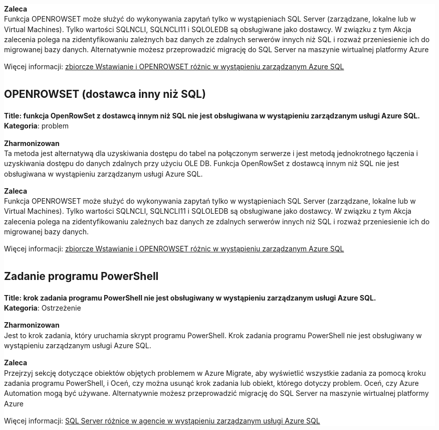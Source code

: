 

**Zaleca**   
Funkcja OPENROWSET może służyć do wykonywania zapytań tylko w wystąpieniach SQL Server (zarządzane, lokalne lub w Virtual Machines). Tylko wartości SQLNCLI, SQLNCLI11 i SQLOLEDB są obsługiwane jako dostawcy. W związku z tym Akcja zalecenia polega na zidentyfikowaniu zależnych baz danych ze zdalnych serwerów innych niż SQL i rozważ przeniesienie ich do migrowanej bazy danych. Alternatywnie możesz przeprowadzić migrację do SQL Server na maszynie wirtualnej platformy Azure

Więcej informacji: [zbiorcze Wstawianie i OPENROWSET różnic w wystąpieniu zarządzanym Azure SQL ](../../managed-instance/transact-sql-tsql-differences-sql-server.md#bulk-insert--openrowset)

## <a name="openrowset-non-sql-provider"></a>OPENROWSET (dostawca inny niż SQL)<a id="OpenRowsetWithNonSQLProvider"></a>

**Title: funkcja OpenRowSet z dostawcą innym niż SQL nie jest obsługiwana w wystąpieniu zarządzanym usługi Azure SQL.**   
**Kategoria**: problem   

**Zharmonizowan**   
Ta metoda jest alternatywą dla uzyskiwania dostępu do tabel na połączonym serwerze i jest metodą jednokrotnego łączenia i uzyskiwania dostępu do danych zdalnych przy użyciu OLE DB. Funkcja OpenRowSet z dostawcą innym niż SQL nie jest obsługiwana w wystąpieniu zarządzanym usługi Azure SQL. 



**Zaleca**   
Funkcja OPENROWSET może służyć do wykonywania zapytań tylko w wystąpieniach SQL Server (zarządzane, lokalne lub w Virtual Machines). Tylko wartości SQLNCLI, SQLNCLI11 i SQLOLEDB są obsługiwane jako dostawcy. W związku z tym Akcja zalecenia polega na zidentyfikowaniu zależnych baz danych ze zdalnych serwerów innych niż SQL i rozważ przeniesienie ich do migrowanej bazy danych.

Więcej informacji: [zbiorcze Wstawianie i OPENROWSET różnic w wystąpieniu zarządzanym Azure SQL ](../../managed-instance/transact-sql-tsql-differences-sql-server.md#bulk-insert--openrowset)


## <a name="powershell-job"></a>Zadanie programu PowerShell<a id="PowerShellJob"></a>

**Title: krok zadania programu PowerShell nie jest obsługiwany w wystąpieniu zarządzanym usługi Azure SQL.**   
**Kategoria**: Ostrzeżenie   

**Zharmonizowan**   
Jest to krok zadania, który uruchamia skrypt programu PowerShell. Krok zadania programu PowerShell nie jest obsługiwany w wystąpieniu zarządzanym usługi Azure SQL. 



**Zaleca**   
Przejrzyj sekcję dotyczące obiektów objętych problemem w Azure Migrate, aby wyświetlić wszystkie zadania za pomocą kroku zadania programu PowerShell, i Oceń, czy można usunąć krok zadania lub obiekt, którego dotyczy problem.  Oceń, czy Azure Automation mogą być używane. Alternatywnie możesz przeprowadzić migrację do SQL Server na maszynie wirtualnej platformy Azure

Więcej informacji: [SQL Server różnice w agencie w wystąpieniu zarządzanym usługi Azure SQL ](../../managed-instance/transact-sql-tsql-differences-sql-server.md#sql-server-agent)
